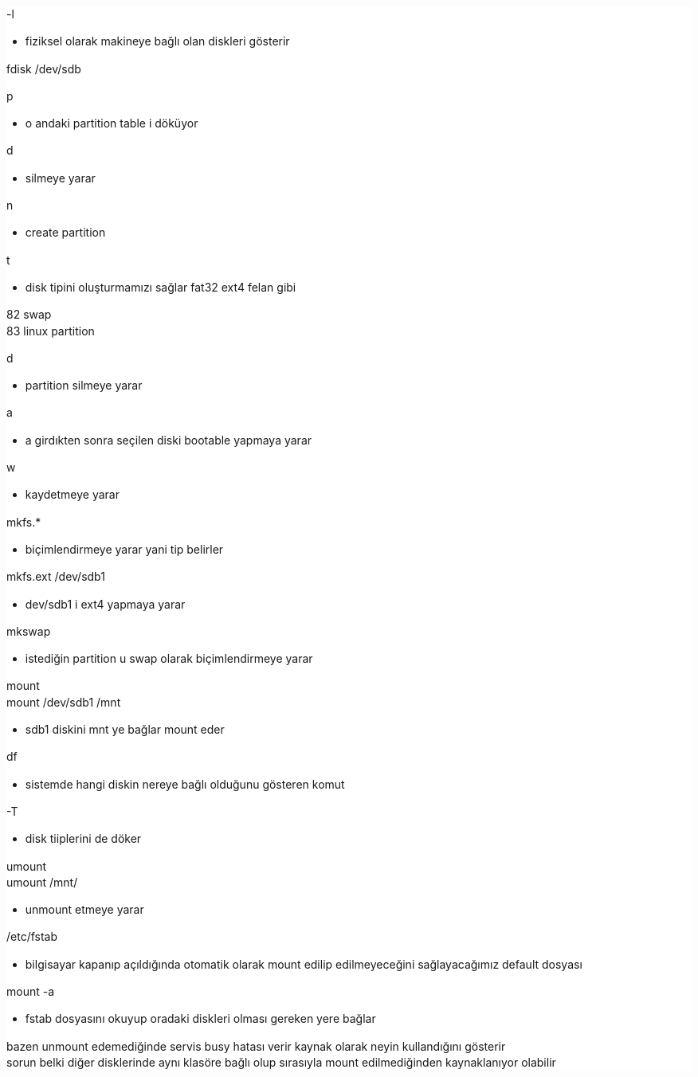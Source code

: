 -l  
*	fiziksel olarak makineye bağlı olan diskleri gösterir  
  
fdisk /dev/sdb  

p   
*	o andaki partition table i döküyor  

d  
*	silmeye yarar  

n   
*	create partition  

t  
*	disk tipini oluşturmamızı sağlar fat32 ext4 felan gibi  

82 swap  
83 linux partition  

d  
*	partition silmeye yarar  

a  
*	a girdıkten sonra seçilen diski bootable yapmaya yarar  

w  
*	kaydetmeye yarar  
  
mkfs.*  
*	biçimlendirmeye yarar yani tip belirler  
  
mkfs.ext /dev/sdb1  
*	dev/sdb1 i ext4 yapmaya yarar  

mkswap  
*	istediğin partition u swap olarak biçimlendirmeye yarar  
  
mount  
mount /dev/sdb1 /mnt  
*	sdb1 diskini mnt ye bağlar mount eder  
  
df  
*	sistemde hangi diskin nereye bağlı olduğunu gösteren komut  

-T  
*	disk tiiplerini de döker  
  
umount   
umount /mnt/  
*	unmount etmeye yarar  
  
/etc/fstab  
*	bilgisayar kapanıp açıldığında otomatik olarak mount edilip edilmeyeceğini sağlayacağımız default dosyası  
  
mount -a   
*	fstab dosyasını okuyup oradaki diskleri olması gereken yere bağlar  
  
bazen unmount edemediğinde servis busy hatası verir kaynak olarak neyin kullandığını gösterir  
sorun belki diğer disklerinde aynı klasöre bağlı olup sırasıyla mount edilmediğinden kaynaklanıyor olabilir  
  